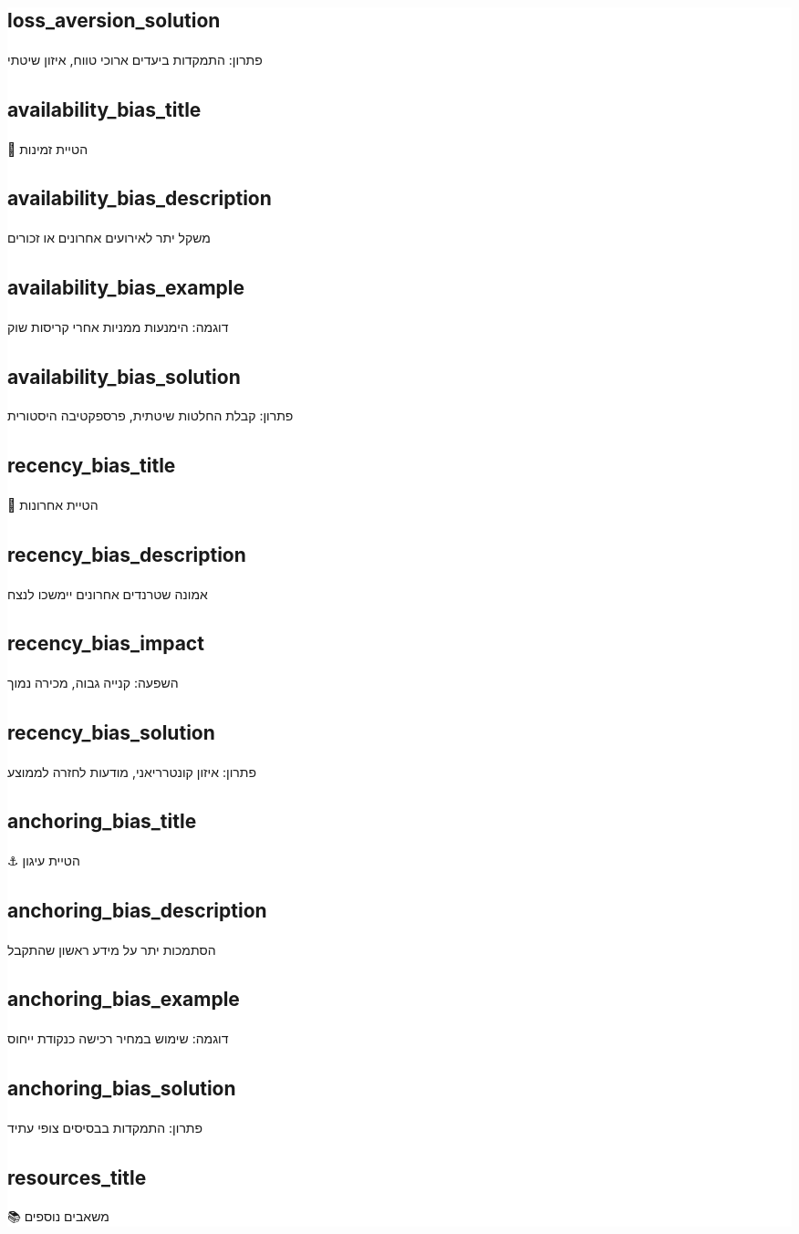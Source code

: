 ## loss_aversion_solution
פתרון: התמקדות ביעדים ארוכי טווח, איזון שיטתי

## availability_bias_title
🎲 הטיית זמינות

## availability_bias_description
משקל יתר לאירועים אחרונים או זכורים

## availability_bias_example
דוגמה: הימנעות ממניות אחרי קריסות שוק

## availability_bias_solution
פתרון: קבלת החלטות שיטתית, פרספקטיבה היסטורית

## recency_bias_title
🔄 הטיית אחרונות

## recency_bias_description
אמונה שטרנדים אחרונים יימשכו לנצח

## recency_bias_impact
השפעה: קנייה גבוה, מכירה נמוך

## recency_bias_solution
פתרון: איזון קונטרריאני, מודעות לחזרה לממוצע

## anchoring_bias_title
⚓ הטיית עיגון

## anchoring_bias_description
הסתמכות יתר על מידע ראשון שהתקבל

## anchoring_bias_example
דוגמה: שימוש במחיר רכישה כנקודת ייחוס

## anchoring_bias_solution
פתרון: התמקדות בבסיסים צופי עתיד

## resources_title
📚 משאבים נוספים
